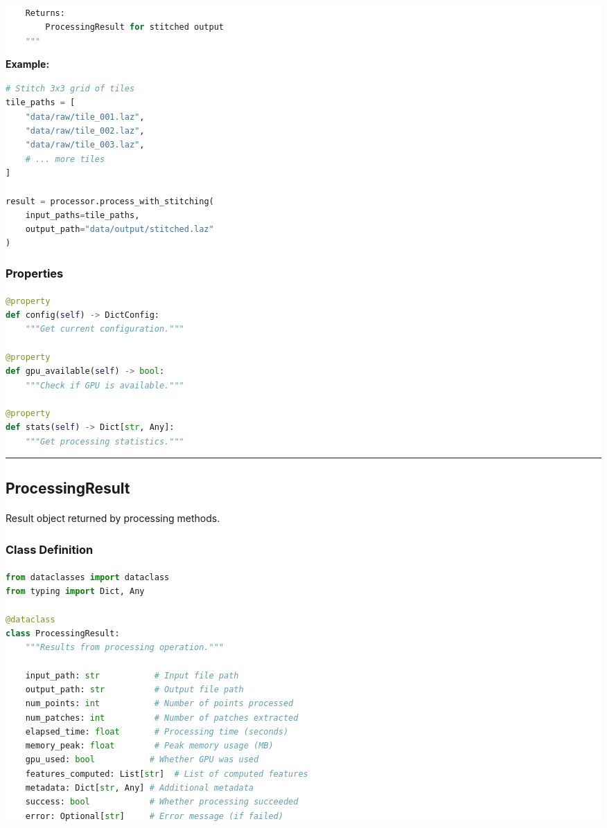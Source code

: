 ```python
    Returns:
        ProcessingResult for stitched output
    """
```

**Example:**

```python
# Stitch 3x3 grid of tiles
tile_paths = [
    "data/raw/tile_001.laz",
    "data/raw/tile_002.laz",
    "data/raw/tile_003.laz",
    # ... more tiles
]

result = processor.process_with_stitching(
    input_paths=tile_paths,
    output_path="data/output/stitched.laz"
)
```

### Properties

```python
@property
def config(self) -> DictConfig:
    """Get current configuration."""

@property
def gpu_available(self) -> bool:
    """Check if GPU is available."""

@property
def stats(self) -> Dict[str, Any]:
    """Get processing statistics."""
```

---

## ProcessingResult

Result object returned by processing methods.

### Class Definition

```python
from dataclasses import dataclass
from typing import Dict, Any

@dataclass
class ProcessingResult:
    """Results from processing operation."""

    input_path: str           # Input file path
    output_path: str          # Output file path
    num_points: int           # Number of points processed
    num_patches: int          # Number of patches extracted
    elapsed_time: float       # Processing time (seconds)
    memory_peak: float        # Peak memory usage (MB)
    gpu_used: bool           # Whether GPU was used
    features_computed: List[str]  # List of computed features
    metadata: Dict[str, Any] # Additional metadata
    success: bool            # Whether processing succeeded
    error: Optional[str]     # Error message (if failed)
```